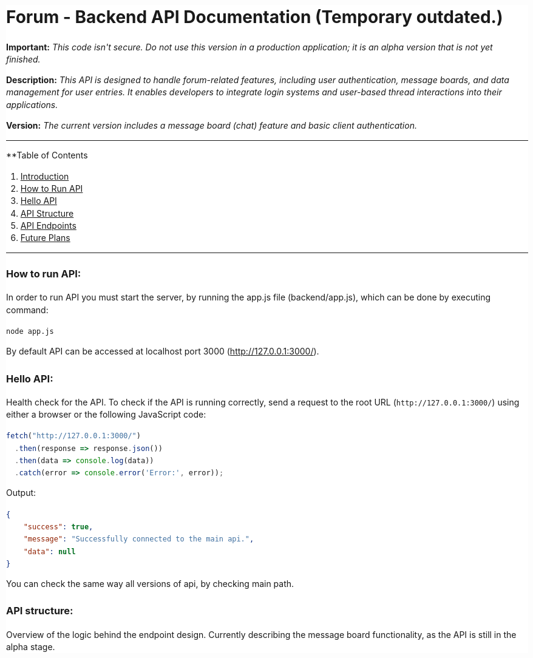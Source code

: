# Forum - Backend API Documentation (Temporary outdated.)
**Important:**
_This code isn't secure. Do not use this version in a production application; it is an alpha version that is not yet finished._

**Description:**
_This API is designed to handle forum-related features, including user authentication, message boards, and data management for user entries. It enables developers to integrate login systems and user-based thread interactions into their applications._

**Version:**
_The current version includes a message board (chat) feature and basic client authentication._

---

**Table of Contents
1. [Introduction](#introduction)
2. [How to Run API](#how-to-run-api)
3. [Hello API](#hello-api)
4. [API Structure](#api-structure)
5. [API Endpoints](#api-endpoints)
6. [Future Plans](#Future-Plans)
---

### How to run API:
In order to run API you must start the server, by running the app.js file (backend/app.js), which can be done by executing command: 
```bash
node app.js
```
By default API can be accessed at localhost port 3000 (http://127.0.0.1:3000/).

### Hello API:
Health check for the API.
To check if the API is running correctly, send a request to the root URL (`http://127.0.0.1:3000/`) using either a browser or the following JavaScript code:
```javascript
fetch("http://127.0.0.1:3000/")
  .then(response => response.json())
  .then(data => console.log(data))
  .catch(error => console.error('Error:', error));
```
Output:
```json
{
    "success": true,
    "message": "Successfully connected to the main api.",
    "data": null
}
```
You can check the same way all versions of api, by checking main path.
### API structure:
Overview of the logic behind the endpoint design. Currently describing the message board functionality, as the API is still in the alpha stage.
